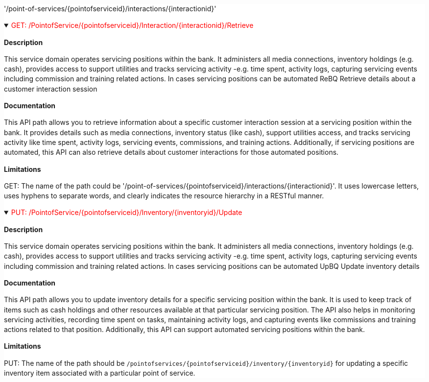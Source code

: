 '/point-of-services/{pointofserviceid}/interactions/{interactionid}'

</details>

<details open>
  <summary><span style='color:red;'>GET: /PointofService/{pointofserviceid}/Interaction/{interactionid}/Retrieve</span></summary>

  **Description**

  This service domain operates servicing positions within the bank. It administers all media connections, inventory holdings (e.g. cash), provides access to support utilities and tracks servicing activity -e.g. time spent, activity logs, capturing servicing events including commission and training related actions. In cases servicing positions can be automated ReBQ Retrieve details about a customer interaction session

  **Documentation**

  This API path allows you to retrieve information about a specific customer interaction session at a servicing position within the bank. It provides details such as media connections, inventory status (like cash), support utilities access, and tracks servicing activity like time spent, activity logs, servicing events, commissions, and training actions. Additionally, if servicing positions are automated, this API can also retrieve details about customer interactions for those automated positions.

  **Limitations**

  GET: The name of the path could be '/point-of-services/{pointofserviceid}/interactions/{interactionid}'. It uses lowercase letters, uses hyphens to separate words, and clearly indicates the resource hierarchy in a RESTful manner.

</details>

<details open>
  <summary><span style='color:red;'>PUT: /PointofService/{pointofserviceid}/Inventory/{inventoryid}/Update</span></summary>

  **Description**

  This service domain operates servicing positions within the bank. It administers all media connections, inventory holdings (e.g. cash), provides access to support utilities and tracks servicing activity -e.g. time spent, activity logs, capturing servicing events including commission and training related actions. In cases servicing positions can be automated UpBQ Update inventory details

  **Documentation**

  This API path allows you to update inventory details for a specific servicing position within the bank. It is used to keep track of items such as cash holdings and other resources available at that particular servicing position. The API also helps in monitoring servicing activities, recording time spent on tasks, maintaining activity logs, and capturing events like commissions and training actions related to that position. Additionally, this API can support automated servicing positions within the bank.

  **Limitations**

  PUT: The name of the path should be `/pointofservices/{pointofserviceid}/inventory/{inventoryid}` for updating a specific inventory item associated with a particular point of service.

</details>
